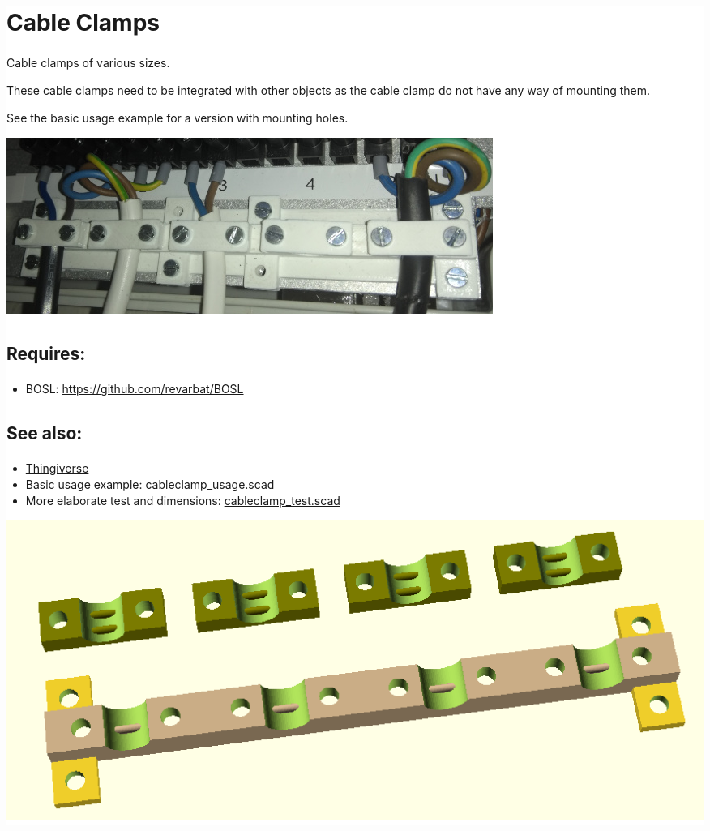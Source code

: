 # Cable Clamps

Cable clamps of various sizes.

These cable clamps need to be integrated with other objects as
the cable clamp do not have any way of mounting them.

See the basic usage example for a version with mounting holes.

![cable clamps](img/cableclamp_example.jpg)

## Requires:

- BOSL: https://github.com/revarbat/BOSL

## See also:

* [Thingiverse](https://www.thingiverse.com/thing:4589487)
* Basic usage example: [cableclamp_usage.scad](../rol-usage/cableclamp_usage.scad)
* More elaborate test and dimensions: [cableclamp_test.scad](../rol-usage/cableclamp_test.scad)

![cable clamps](img/cableclamp_usage.png)
